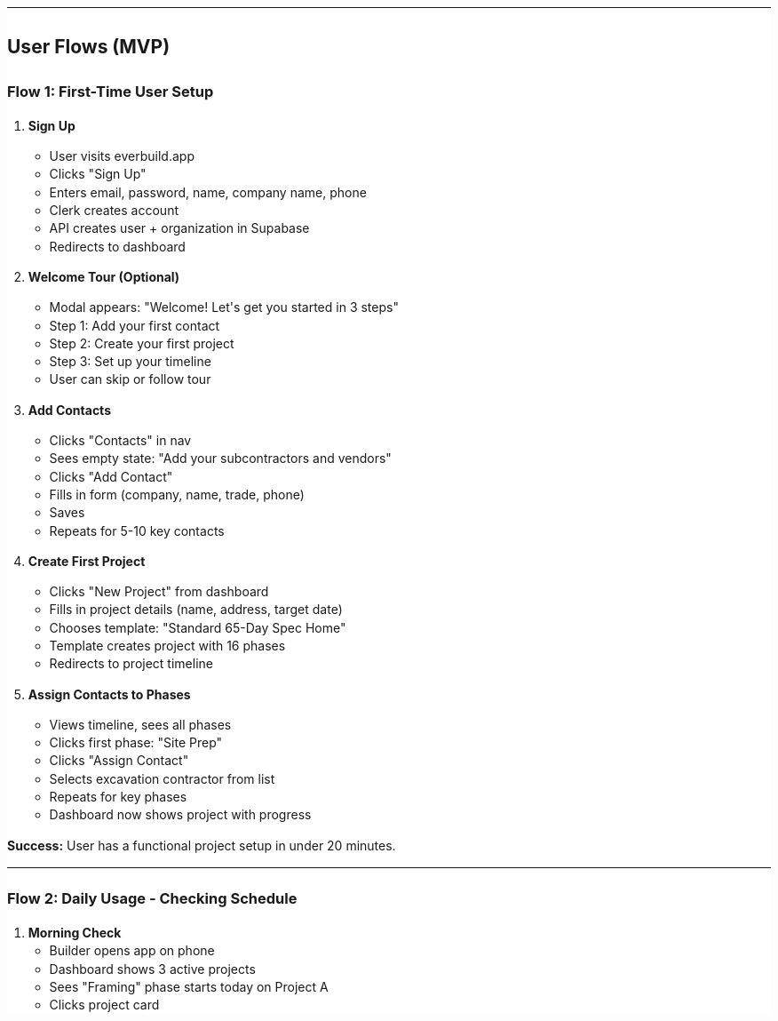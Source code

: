 
---

## User Flows (MVP)

### Flow 1: First-Time User Setup

1. **Sign Up**
   - User visits everbuild.app
   - Clicks "Sign Up"
   - Enters email, password, name, company name, phone
   - Clerk creates account
   - API creates user + organization in Supabase
   - Redirects to dashboard

2. **Welcome Tour (Optional)**
   - Modal appears: "Welcome! Let's get you started in 3 steps"
   - Step 1: Add your first contact
   - Step 2: Create your first project
   - Step 3: Set up your timeline
   - User can skip or follow tour

3. **Add Contacts**
   - Clicks "Contacts" in nav
   - Sees empty state: "Add your subcontractors and vendors"
   - Clicks "Add Contact"
   - Fills in form (company, name, trade, phone)
   - Saves
   - Repeats for 5-10 key contacts

4. **Create First Project**
   - Clicks "New Project" from dashboard
   - Fills in project details (name, address, target date)
   - Chooses template: "Standard 65-Day Spec Home"
   - Template creates project with 16 phases
   - Redirects to project timeline

5. **Assign Contacts to Phases**
   - Views timeline, sees all phases
   - Clicks first phase: "Site Prep"
   - Clicks "Assign Contact"
   - Selects excavation contractor from list
   - Repeats for key phases
   - Dashboard now shows project with progress

**Success:** User has a functional project setup in under 20 minutes.

---

### Flow 2: Daily Usage - Checking Schedule

1. **Morning Check**
   - Builder opens app on phone
   - Dashboard shows 3 active projects
   - Sees "Framing" phase starts today on Project A
   - Clicks project card
